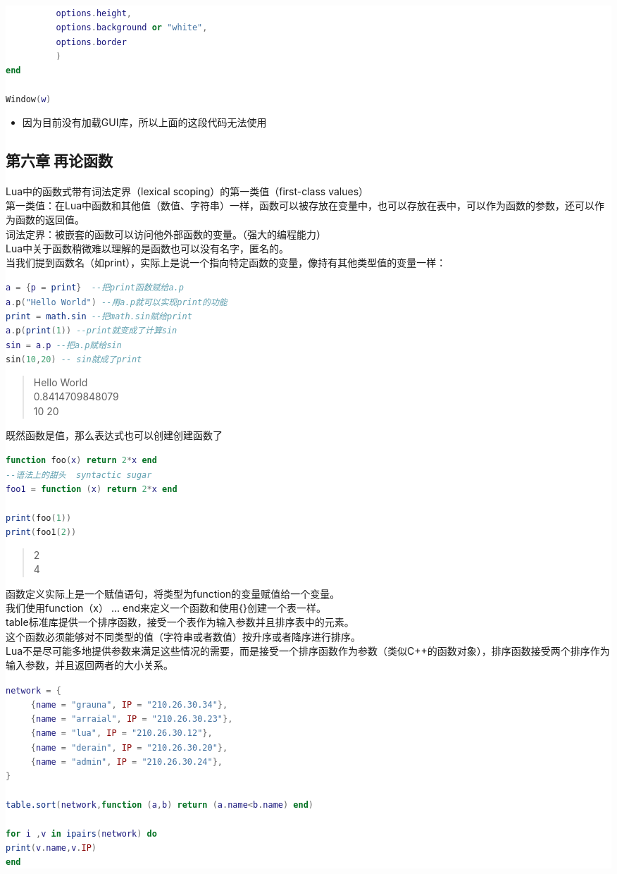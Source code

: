 ```lua   
          options.height,   
          options.background or "white",   
          options.border   
          )   
end   
   
Window(w)   
```   
   
* 因为目前没有加载GUI库，所以上面的这段代码无法使用   
   
## 第六章 再论函数   
   
Lua中的函数式带有词法定界（lexical scoping）的第一类值（first-class values）   
第一类值：在Lua中函数和其他值（数值、字符串）一样，函数可以被存放在变量中，也可以存放在表中，可以作为函数的参数，还可以作为函数的返回值。   
词法定界：被嵌套的函数可以访问他外部函数的变量。（强大的编程能力）   
Lua中关于函数稍微难以理解的是函数也可以没有名字，匿名的。   
当我们提到函数名（如print），实际上是说一个指向特定函数的变量，像持有其他类型值的变量一样：   
   
```lua   
a = {p = print}  --把print函数赋给a.p   
a.p("Hello World") --用a.p就可以实现print的功能   
print = math.sin --把math.sin赋给print   
a.p(print(1)) --print就变成了计算sin   
sin = a.p --把a.p赋给sin   
sin(10,20) -- sin就成了print   
```   
   
> Hello World   
> 0.8414709848079   
> 10     20   
   
既然函数是值，那么表达式也可以创建创建函数了   
   
```lua   
function foo(x) return 2*x end   
--语法上的甜头  syntactic sugar   
foo1 = function (x) return 2*x end   
   
print(foo(1))   
print(foo1(2))   
```   
   
> 2   
> 4   
   
函数定义实际上是一个赋值语句，将类型为function的变量赋值给一个变量。   
我们使用function（x） ... end来定义一个函数和使用{}创建一个表一样。   
table标准库提供一个排序函数，接受一个表作为输入参数并且排序表中的元素。   
这个函数必须能够对不同类型的值（字符串或者数值）按升序或者降序进行排序。   
Lua不是尽可能多地提供参数来满足这些情况的需要，而是接受一个排序函数作为参数（类似C++的函数对象），排序函数接受两个排序作为输入参数，并且返回两者的大小关系。   
   
```lua   
network = {   
     {name = "grauna", IP = "210.26.30.34"},   
     {name = "arraial", IP = "210.26.30.23"},   
     {name = "lua", IP = "210.26.30.12"},   
     {name = "derain", IP = "210.26.30.20"},   
     {name = "admin", IP = "210.26.30.24"},   
}   
   
table.sort(network,function (a,b) return (a.name<b.name) end)   
   
for i ,v in ipairs(network) do   
print(v.name,v.IP)   
end   
```   
   